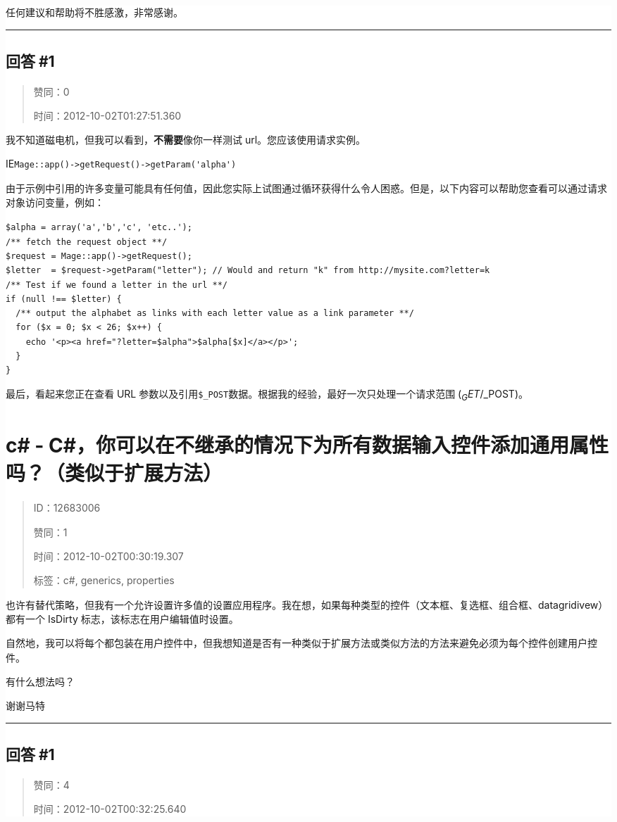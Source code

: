 任何建议和帮助将不胜感激，非常感谢。

* * *

## 回答 #1

> 赞同：0
> 
> 时间：2012-10-02T01:27:51.360

我不知道磁电机，但我可以看到，**不需要**像你一样测试 url。您应该使用请求实例。

IE`Mage::app()->getRequest()->getParam('alpha')`

由于示例中引用的许多变量可能具有任何值，因此您实际上试图通过循环获得什么令人困惑。但是，以下内容可以帮助您查看可以通过请求对象访问变量，例如：

```
$alpha = array('a','b','c', 'etc..');
/** fetch the request object **/
$request = Mage::app()->getRequest();
$letter  = $request->getParam("letter"); // Would and return "k" from http://mysite.com?letter=k
/** Test if we found a letter in the url **/
if (null !== $letter) {
  /** output the alphabet as links with each letter value as a link parameter **/
  for ($x = 0; $x < 26; $x++) {
    echo '<p><a href="?letter=$alpha">$alpha[$x]</a></p>';
  } 
} 
```

最后，看起来您正在查看 URL 参数以及引用`$_POST`数据。根据我的经验，最好一次只处理一个请求范围 ($_GET/$_POST)。

# c# - C#，你可以在不继承的情况下为所有数据输入控件添加通用属性吗？（类似于扩展方法）

> ID：12683006
> 
> 赞同：1
> 
> 时间：2012-10-02T00:30:19.307
> 
> 标签：c#, generics, properties

也许有替代策略，但我有一个允许设置许多值的设置应用程序。我在想，如果每种类型的控件（文本框、复选框、组合框、datagridivew）都有一个 IsDirty 标志，该标志在用户编辑值时设置。

自然地，我可以将每个都包装在用户控件中，但我想知道是否有一种类似于扩展方法或类似方法的方法来避免必须为每个控件创建用户控件。

有什么想法吗？

谢谢马特

* * *

## 回答 #1

> 赞同：4
> 
> 时间：2012-10-02T00:32:25.640
